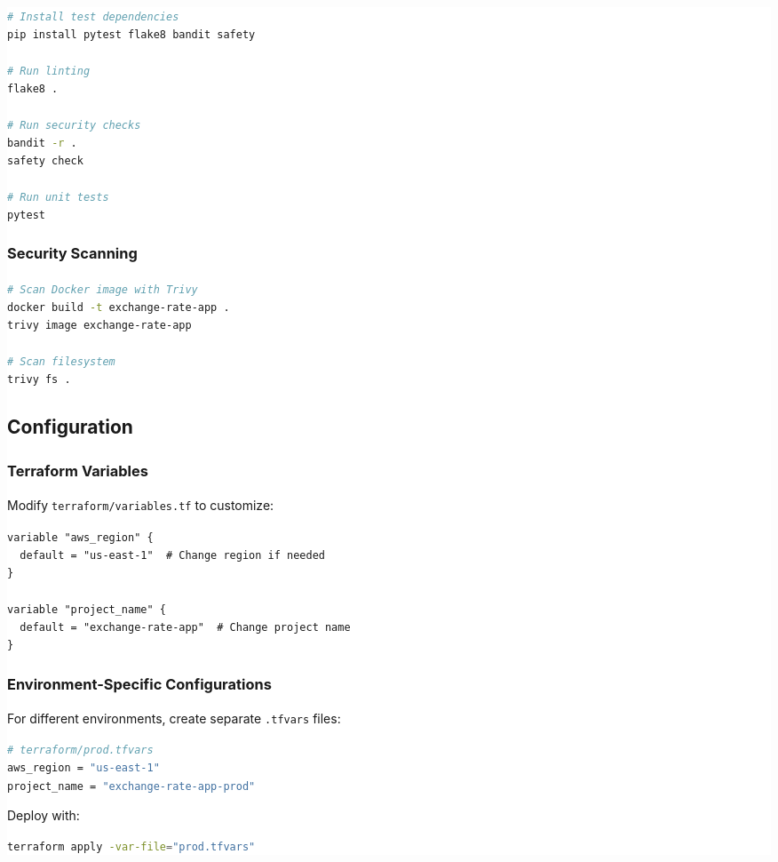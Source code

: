 ```bash
# Install test dependencies
pip install pytest flake8 bandit safety

# Run linting
flake8 .

# Run security checks
bandit -r .
safety check

# Run unit tests
pytest
```

### Security Scanning

```bash
# Scan Docker image with Trivy
docker build -t exchange-rate-app .
trivy image exchange-rate-app

# Scan filesystem
trivy fs .
```

## Configuration

### Terraform Variables

Modify `terraform/variables.tf` to customize:

```hcl
variable "aws_region" {
  default = "us-east-1"  # Change region if needed
}

variable "project_name" {
  default = "exchange-rate-app"  # Change project name
}
```

### Environment-Specific Configurations

For different environments, create separate `.tfvars` files:

```bash
# terraform/prod.tfvars
aws_region = "us-east-1"
project_name = "exchange-rate-app-prod"
```

Deploy with:
```bash
terraform apply -var-file="prod.tfvars"
```
